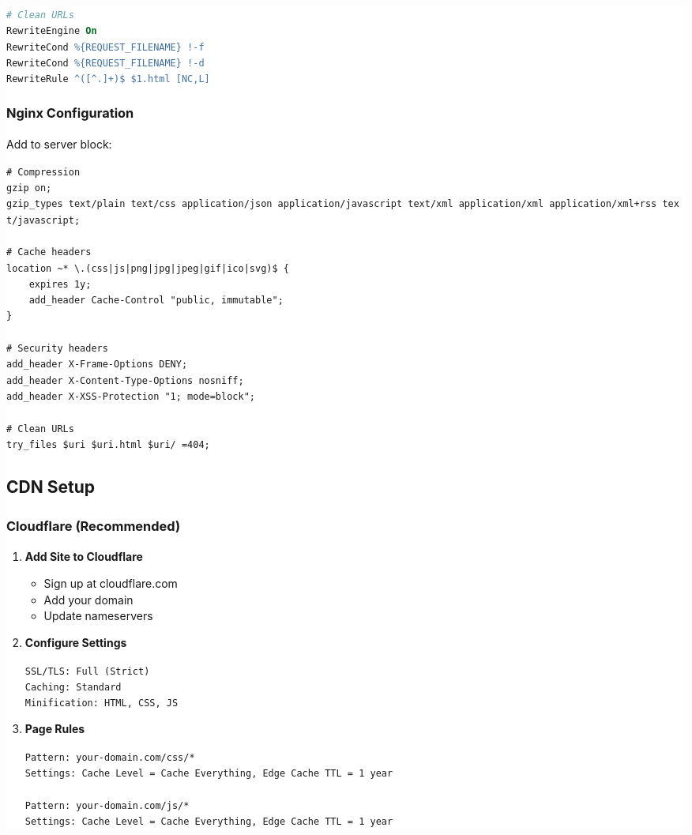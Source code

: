 ```apache
# Clean URLs
RewriteEngine On
RewriteCond %{REQUEST_FILENAME} !-f
RewriteCond %{REQUEST_FILENAME} !-d
RewriteRule ^([^.]+)$ $1.html [NC,L]
```

### Nginx Configuration

Add to server block:

```nginx
# Compression
gzip on;
gzip_types text/plain text/css application/json application/javascript text/xml application/xml application/xml+rss text/javascript;

# Cache headers
location ~* \.(css|js|png|jpg|jpeg|gif|ico|svg)$ {
    expires 1y;
    add_header Cache-Control "public, immutable";
}

# Security headers
add_header X-Frame-Options DENY;
add_header X-Content-Type-Options nosniff;
add_header X-XSS-Protection "1; mode=block";

# Clean URLs
try_files $uri $uri.html $uri/ =404;
```

## CDN Setup

### Cloudflare (Recommended)

1. **Add Site to Cloudflare**
   - Sign up at cloudflare.com
   - Add your domain
   - Update nameservers

2. **Configure Settings**
   ```
   SSL/TLS: Full (Strict)
   Caching: Standard
   Minification: HTML, CSS, JS
   ```

3. **Page Rules**
   ```
   Pattern: your-domain.com/css/*
   Settings: Cache Level = Cache Everything, Edge Cache TTL = 1 year
   
   Pattern: your-domain.com/js/*
   Settings: Cache Level = Cache Everything, Edge Cache TTL = 1 year
   ```
